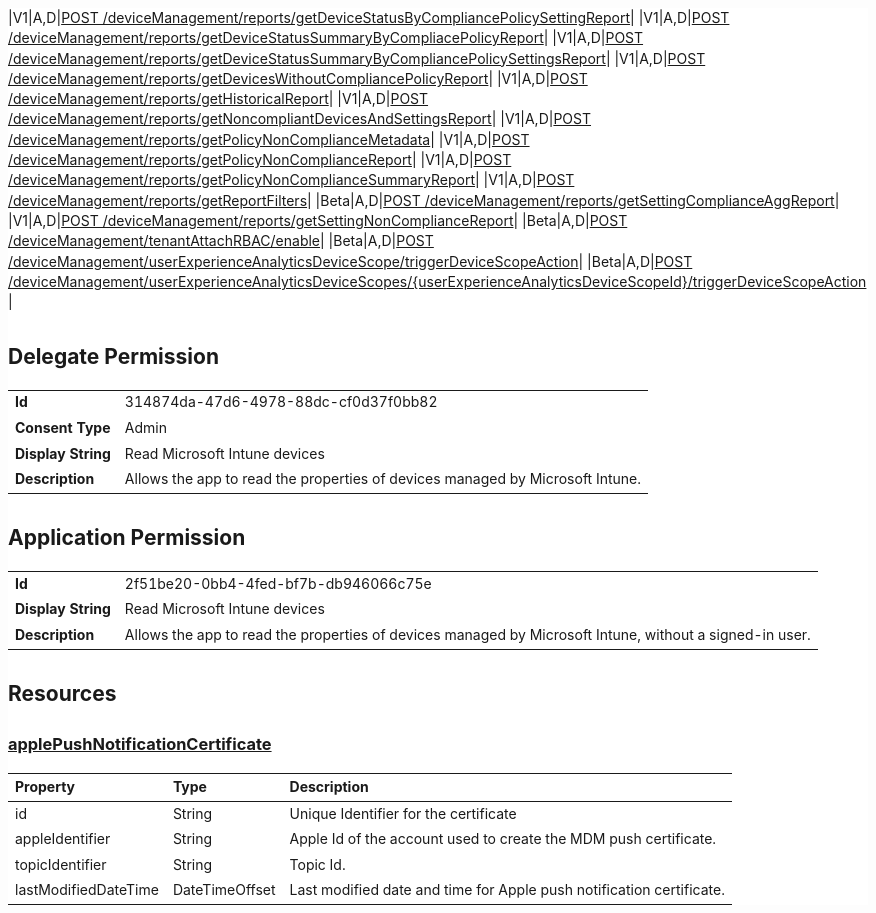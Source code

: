 |V1|A,D|[POST /deviceManagement/reports/getDeviceStatusByCompliancePolicySettingReport](https://docs.microsoft.com/graph/api/intune-reporting-devicemanagementreports-getdevicestatusbycompliancepolicysettingreport?view=graph-rest-1.0&tabs=http)|
|V1|A,D|[POST /deviceManagement/reports/getDeviceStatusSummaryByCompliacePolicyReport](https://docs.microsoft.com/graph/api/intune-reporting-devicemanagementreports-getdevicestatussummarybycompliacepolicyreport?view=graph-rest-1.0&tabs=http)|
|V1|A,D|[POST /deviceManagement/reports/getDeviceStatusSummaryByCompliancePolicySettingsReport](https://docs.microsoft.com/graph/api/intune-reporting-devicemanagementreports-getdevicestatussummarybycompliancepolicysettingsreport?view=graph-rest-1.0&tabs=http)|
|V1|A,D|[POST /deviceManagement/reports/getDevicesWithoutCompliancePolicyReport](https://docs.microsoft.com/graph/api/intune-reporting-devicemanagementreports-getdeviceswithoutcompliancepolicyreport?view=graph-rest-1.0&tabs=http)|
|V1|A,D|[POST /deviceManagement/reports/getHistoricalReport](https://docs.microsoft.com/graph/api/intune-reporting-devicemanagementreports-gethistoricalreport?view=graph-rest-1.0&tabs=http)|
|V1|A,D|[POST /deviceManagement/reports/getNoncompliantDevicesAndSettingsReport](https://docs.microsoft.com/graph/api/intune-reporting-devicemanagementreports-getnoncompliantdevicesandsettingsreport?view=graph-rest-1.0&tabs=http)|
|V1|A,D|[POST /deviceManagement/reports/getPolicyNonComplianceMetadata](https://docs.microsoft.com/graph/api/intune-reporting-devicemanagementreports-getpolicynoncompliancemetadata?view=graph-rest-1.0&tabs=http)|
|V1|A,D|[POST /deviceManagement/reports/getPolicyNonComplianceReport](https://docs.microsoft.com/graph/api/intune-reporting-devicemanagementreports-getpolicynoncompliancereport?view=graph-rest-1.0&tabs=http)|
|V1|A,D|[POST /deviceManagement/reports/getPolicyNonComplianceSummaryReport](https://docs.microsoft.com/graph/api/intune-reporting-devicemanagementreports-getpolicynoncompliancesummaryreport?view=graph-rest-1.0&tabs=http)|
|V1|A,D|[POST /deviceManagement/reports/getReportFilters](https://docs.microsoft.com/graph/api/intune-reporting-devicemanagementreports-getreportfilters?view=graph-rest-1.0&tabs=http)|
|Beta|A,D|[POST /deviceManagement/reports/getSettingComplianceAggReport](https://docs.microsoft.com/graph/api/intune-reporting-devicemanagementreports-getsettingcomplianceaggreport?view=graph-rest-beta&tabs=http)|
|V1|A,D|[POST /deviceManagement/reports/getSettingNonComplianceReport](https://docs.microsoft.com/graph/api/intune-reporting-devicemanagementreports-getsettingnoncompliancereport?view=graph-rest-1.0&tabs=http)|
|Beta|A,D|[POST /deviceManagement/tenantAttachRBAC/enable](https://docs.microsoft.com/graph/api/intune-devices-tenantattachrbac-enable?view=graph-rest-beta&tabs=http)|
|Beta|A,D|[POST /deviceManagement/userExperienceAnalyticsDeviceScope/triggerDeviceScopeAction](https://docs.microsoft.com/graph/api/intune-devices-userexperienceanalyticsdevicescope-triggerdevicescopeaction?view=graph-rest-beta&tabs=http)|
|Beta|A,D|[POST /deviceManagement/userExperienceAnalyticsDeviceScopes/{userExperienceAnalyticsDeviceScopeId}/triggerDeviceScopeAction](https://docs.microsoft.com/graph/api/intune-devices-userexperienceanalyticsdevicescope-triggerdevicescopeaction?view=graph-rest-beta&tabs=http)|
## Delegate Permission
|||
|-|-|
|**Id**|314874da-47d6-4978-88dc-cf0d37f0bb82|
|**Consent Type**|Admin|
|**Display String**|Read Microsoft Intune devices|
|**Description**|Allows the app to read the properties of devices managed by Microsoft Intune.|
## Application Permission
|||
|-|-|
|**Id**|2f51be20-0bb4-4fed-bf7b-db946066c75e|
|**Display String**|Read Microsoft Intune devices|
|**Description**|Allows the app to read the properties of devices managed by Microsoft Intune, without a signed-in user.|
## Resources
### [applePushNotificationCertificate ](https://docs.microsoft.com/graph/api/resources/intune-devices-applepushnotificationcertificate?view=graph-rest-1.0&tabs=http)
|Property|Type|Description|
|:---|:---|:---|
|id|String|Unique Identifier for the certificate|
|appleIdentifier|String|Apple Id of the account used to create the MDM push certificate.|
|topicIdentifier|String|Topic Id.|
|lastModifiedDateTime|DateTimeOffset|Last modified date and time for Apple push notification certificate.|